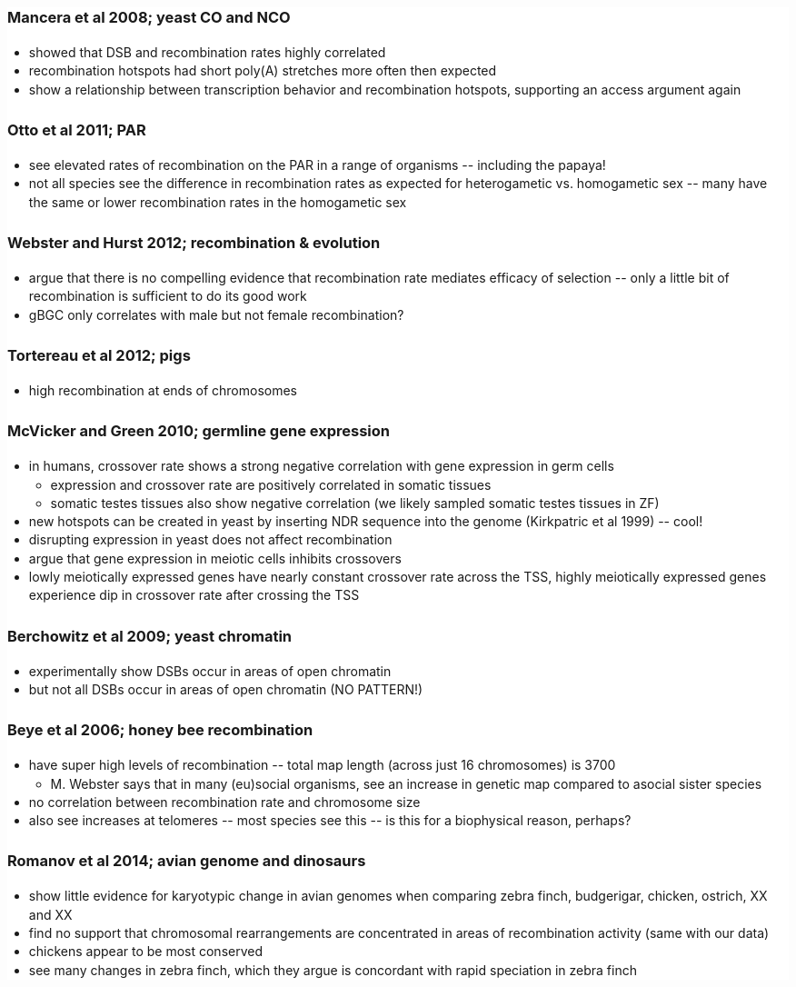 ### Mancera et al 2008; yeast CO and NCO
* showed that DSB and recombination rates highly correlated
* recombination hotspots had short poly(A) stretches more often then expected
* show a relationship between transcription behavior and recombination hotspots, supporting an access argument again

### Otto et al 2011; PAR
* see elevated rates of recombination on the PAR in a range of organisms -- including the papaya!
* not all species see the difference in recombination rates as expected for heterogametic vs. homogametic sex -- many have the same or lower recombination rates in the homogametic sex

### Webster and Hurst 2012; recombination & evolution
* argue that there is no compelling evidence that recombination rate mediates efficacy of selection -- only a little bit of recombination is sufficient to do its good work
* gBGC only correlates with male but not female recombination?

### Tortereau et al 2012; pigs
* high recombination at ends of chromosomes

### McVicker and Green 2010; germline gene expression
* in humans, crossover rate shows a strong negative correlation with gene expression in germ cells
	- expression and crossover rate are positively correlated in somatic tissues
	- somatic testes tissues also show negative correlation (we likely sampled somatic testes tissues in ZF)
* new hotspots can be created in yeast by inserting NDR sequence into the genome (Kirkpatric et al 1999) -- cool!
* disrupting expression in yeast does not affect recombination
* argue that gene expression in meiotic cells inhibits crossovers
* lowly meiotically expressed genes have nearly constant crossover rate across the TSS, highly meiotically expressed genes experience dip in crossover rate after crossing the TSS

### Berchowitz et al 2009; yeast chromatin
* experimentally show DSBs occur in areas of open chromatin
* but not all DSBs occur in areas of open chromatin (NO PATTERN!)

### Beye et al 2006; honey bee recombination
* have super high levels of recombination -- total map length (across just 16 chromosomes) is 3700
	- M. Webster says that in many (eu)social organisms, see an increase in genetic map compared to asocial sister species
* no correlation between recombination rate and chromosome size
* also see increases at telomeres -- most species see this -- is this for a biophysical reason, perhaps?

### Romanov et al 2014; avian genome and dinosaurs
* show little evidence for karyotypic change in avian genomes when comparing zebra finch, budgerigar, chicken, ostrich, XX and XX
* find no support that chromosomal rearrangements are concentrated in areas of recombination activity (same with our data)
* chickens appear to be most conserved
* see many changes in zebra finch, which they argue is concordant with rapid speciation in zebra finch
